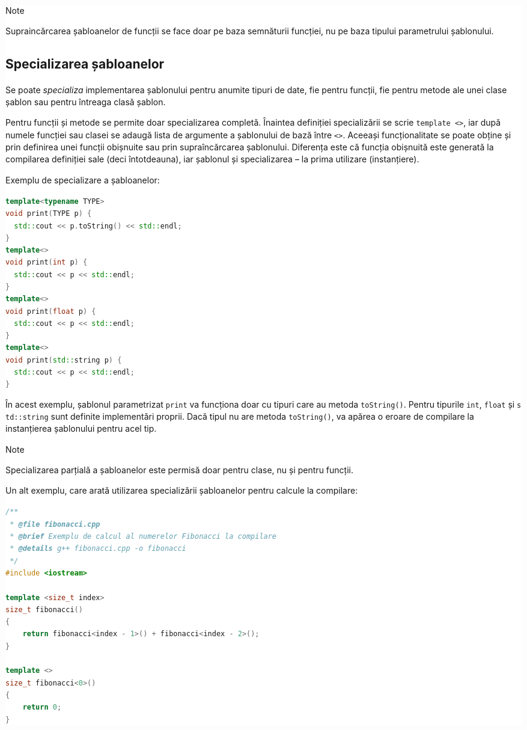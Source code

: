 > [!NOTE]
> Supraincărcarea șabloanelor de funcții se face doar pe baza semnăturii funcției, nu pe baza tipului parametrului șablonului.

## Specializarea șabloanelor

Se poate _specializa_ implementarea șablonului pentru anumite tipuri de date, fie pentru funcții, fie pentru metode ale unei clase șablon sau pentru întreaga clasă șablon.

Pentru funcții și metode se permite doar specializarea completă. Înaintea definiției specializării se scrie `template <>`, iar după numele funcției sau clasei se adaugă lista de argumente a șablonului de bază între `<>`. Aceeași funcționalitate se poate obține și prin definirea unei funcții obișnuite sau prin supraîncărcarea șablonului. Diferența este că funcția obișnuită este generată la compilarea definiției sale (deci întotdeauna), iar șablonul și specializarea – la prima utilizare (instanțiere).

Exemplu de specializare a șabloanelor:

```cpp
template<typename TYPE>
void print(TYPE p) {
  std::cout << p.toString() << std::endl;
}
template<>
void print(int p) {
  std::cout << p << std::endl;
}
template<>
void print(float p) {
  std::cout << p << std::endl;
}
template<>
void print(std::string p) {
  std::cout << p << std::endl;
}
```

În acest exemplu, șablonul parametrizat `print` va funcționa doar cu tipuri care au metoda `toString()`. Pentru tipurile `int`, `float` și `std::string` sunt definite implementări proprii. Dacă tipul nu are metoda `toString()`, va apărea o eroare de compilare la instanțierea șablonului pentru acel tip.

> [!NOTE]
> Specializarea parțială a șabloanelor este permisă doar pentru clase, nu și pentru funcții.

Un alt exemplu, care arată utilizarea specializării șabloanelor pentru calcule la compilare:

```cpp
/**
 * @file fibonacci.cpp
 * @brief Exemplu de calcul al numerelor Fibonacci la compilare
 * @details g++ fibonacci.cpp -o fibonacci
 */
#include <iostream>

template <size_t index>
size_t fibonacci()
{
    return fibonacci<index - 1>() + fibonacci<index - 2>();
}

template <>
size_t fibonacci<0>()
{
    return 0;
}

```

[^1]: [David Vandevoorde, Nicolai M. Josuttis. C++ Templates: The Complete Guide](https://www.google.com/search?client=opera&q=David+Vandevoorde%2C+Nicolai+M.+Josuttis.+C%2B%2B+Templates%3A+The+Complete+Guide&sourceid=opera&ie=UTF-8&oe=UTF-8)
[^2]: [Concepts, cppreference.com](https://en.cppreference.com/w/cpp/concepts)
[^3]: [Templates, cppreference.com](https://en.cppreference.com/w/cpp/language/templates)